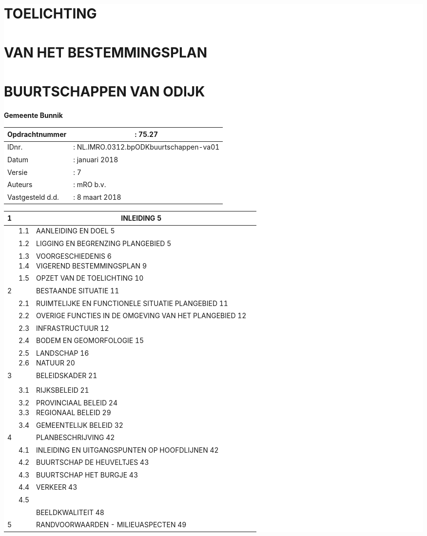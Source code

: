 # **TOELICHTING**

# **VAN HET BESTEMMINGSPLAN**

# **BUURTSCHAPPEN VAN ODIJK**

**Gemeente Bunnik**

| Opdrachtnummer   | : 75.27                                |
|------------------|----------------------------------------|
| IDnr.            | : NL.IMRO.0312.bpODKbuurtschappen-va01 |
| Datum            | : januari 2018                         |
| Versie           | : 7                                    |
| Auteurs          | : mRO b.v.                             |
| Vastgesteld d.d. | : 8 maart 2018                         |

| 1 |             | INLEIDING  5                                          |  |
|---|-------------|-------------------------------------------------------|--|
|   | 1.1         | AANLEIDING EN DOEL 5                                  |  |
|   | 1.2         | LIGGING EN BEGRENZING PLANGEBIED  5                   |  |
|   | 1.3<br>1.4  | VOORGESCHIEDENIS 6<br>VIGEREND BESTEMMINGSPLAN  9     |  |
|   | 1.5         | OPZET VAN DE TOELICHTING  10                          |  |
| 2 |             | BESTAANDE SITUATIE  11                                |  |
|   | 2.1         | RUIMTELIJKE EN FUNCTIONELE SITUATIE PLANGEBIED  11    |  |
|   | 2.2         | OVERIGE FUNCTIES IN DE OMGEVING VAN HET PLANGEBIED 12 |  |
|   | 2.3         | INFRASTRUCTUUR  12                                    |  |
|   | 2.4         | BODEM EN GEOMORFOLOGIE  15                            |  |
|   | 2.5<br>2.6  | LANDSCHAP 16<br>NATUUR 20                             |  |
| 3 |             | BELEIDSKADER 21                                       |  |
|   |             |                                                       |  |
|   | 3.1         | RIJKSBELEID 21                                        |  |
|   | 3.2<br>3.3  | PROVINCIAAL BELEID  24<br>REGIONAAL BELEID  29        |  |
|   | 3.4         | GEMEENTELIJK BELEID 32                                |  |
| 4 |             | PLANBESCHRIJVING 42                                   |  |
|   | 4.1         | INLEIDING EN UITGANGSPUNTEN OP HOOFDLIJNEN  42        |  |
|   | 4.2         | BUURTSCHAP DE HEUVELTJES  43                          |  |
|   | 4.3         | BUURTSCHAP HET BURGJE  43                             |  |
|   | 4.4         | VERKEER 43                                            |  |
|   | 4.5         |                                                       |  |
|   |             | BEELDKWALITEIT 48                                     |  |
| 5 |             | RANDVOORWAARDEN - MILIEUASPECTEN 49                   |  |